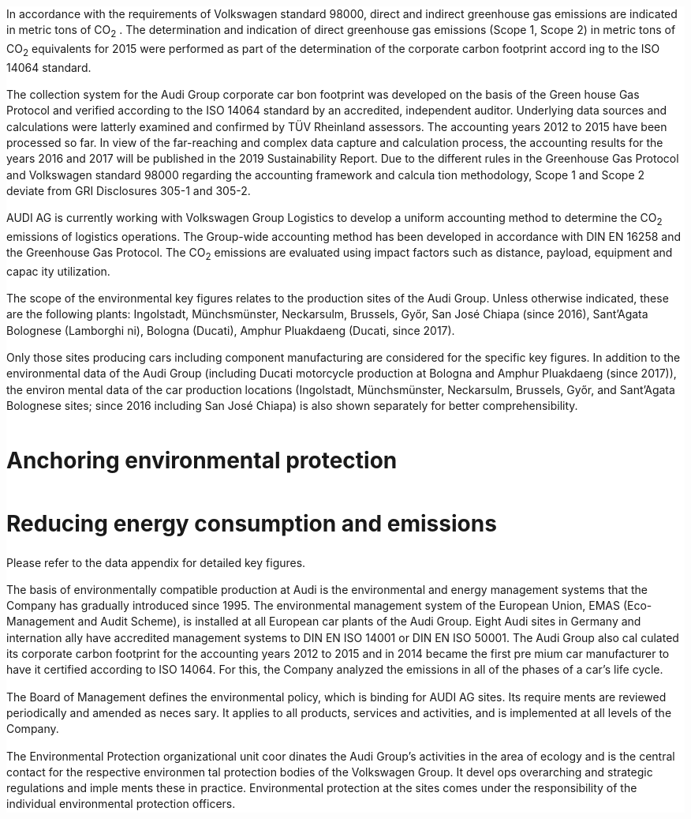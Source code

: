 In accordance with the requirements of Volkswagen standard 98000, direct and indirect greenhouse gas emissions are indicated in metric tons of $\mathsf{C O}_{2}$ . The determination and indication of direct greenhouse gas emissions (Scope 1, Scope 2) in metric tons of $\mathsf{C O}_{2}$ equivalents for 2015 were performed as part of the determination of the corporate carbon footprint accord­ ing to the ISO 14064 standard.  

The collection system for the Audi Group corporate car­ bon footprint was developed on the basis of the Green­ house Gas Protocol and verified according to the ISO 14064 standard by an accredited, independent auditor. Underlying data sources and calculations were latterly examined and confirmed by TÜV Rheinland assessors. The accounting years 2012 to 2015 have been processed so far. In view of the far-reaching and complex data capture and calculation process, the accounting results for the years 2016 and 2017 will be published in the 2019 Sustainability Report. Due to the different rules in the Greenhouse Gas Protocol and Volkswagen standard 98000 regarding the accounting framework and calcula­ tion methodology, Scope 1 and Scope 2 deviate from GRI Disclosures 305-1 and 305-2.  

AUDI AG is currently working with Volkswagen Group Logistics to develop a uniform accounting method to determine the $\mathsf{C O}_{2}$ emissions of logistics operations. The Group-wide accounting method has been developed in accordance with DIN EN 16258 and the Greenhouse Gas Protocol. The $\mathsf{C O}_{2}$ emissions are evaluated using impact factors such as distance, payload, equipment and capac­ ity utilization.  

The scope of the environmental key figures relates to the production sites of the Audi Group. Unless otherwise indicated, these are the following plants: Ingolstadt, Münchsmünster, Neckarsulm, Brussels, Győr, San José Chiapa (since 2016), Sant’Agata Bolognese (Lamborghi­ ni), Bologna (Ducati), Amphur Pluakdaeng (Ducati, since 2017).  

Only those sites producing cars including component manufacturing are considered for the specific key figures. In addition to the environmental data of the Audi Group (including Ducati motorcycle production at Bologna and Amphur Pluakdaeng (since 2017)), the environ­ mental data of the car production locations (Ingolstadt, Münchsmünster, Neckarsulm, Brussels, Győr, and Sant’Agata Bolognese sites; since 2016 including San José Chiapa) is also shown separately for better com­prehensibility.  

# Anchoring environmental protection  

# Reducing energy consumption and emissions  

Please refer to the data appendix for detailed key figures.  

The basis of environmentally compatible production at Audi is the environmental and energy management systems that the Company has gradually introduced since 1995. The environmental management system of the European Union, EMAS (Eco-Management and Audit Scheme), is installed at all European car plants of the Audi Group. Eight Audi sites in Germany and internation­ ally have accredited management systems to DIN EN ISO 14001 or DIN EN ISO 50001. The Audi Group also cal­ culated its corporate carbon footprint for the accounting years 2012 to 2015 and in 2014 became the first pre­ mium car manufacturer to have it certified according to ISO 14064. For this, the Company analyzed the emissions in all of the phases of a car’s life cycle.  

The Board of Management defines the environmental policy, which is binding for AUDI AG sites. Its require­ ments are reviewed periodically and amended as neces­ sary. It applies to all products, services and activities, and is implemented at all levels of the Company.  

The Environmental Protection organizational unit coor­ dinates the Audi Group’s activities in the area of ecology and is the central contact for the respective environmen­ tal protection bodies of the Volkswagen Group. It devel­ ops overarching and strategic regulations and imple­ ments these in practice. Environmental protection at the sites comes under the responsibility of the individual environmental protection officers.  
